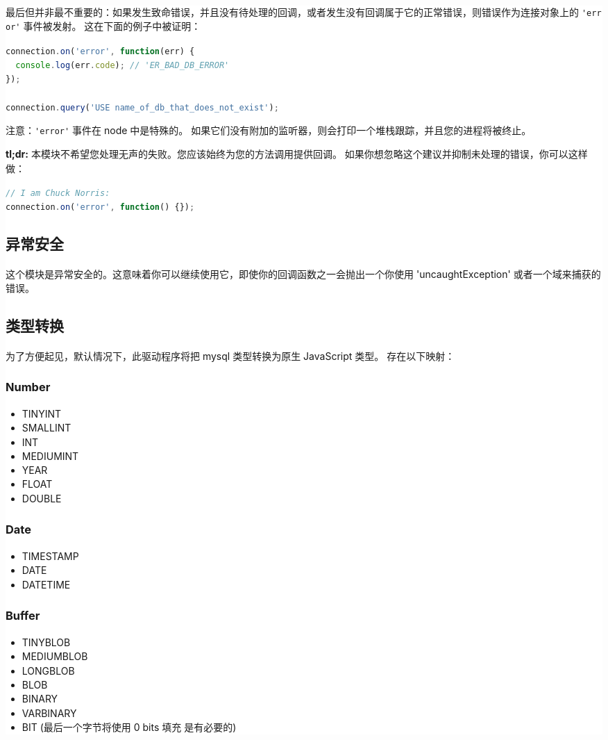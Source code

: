最后但并非最不重要的：如果发生致命错误，并且没有待处理的回调，或者发生没有回调属于它的正常错误，则错误作为连接对象上的 `'error'` 事件被发射。 这在下面的例子中被证明：

```js
connection.on('error', function(err) {
  console.log(err.code); // 'ER_BAD_DB_ERROR'
});

connection.query('USE name_of_db_that_does_not_exist');
```

注意：`'error'` 事件在 node 中是特殊的。 如果它们没有附加的监听器，则会打印一个堆栈跟踪，并且您的进程将被终止。

**tl;dr:** 本模块不希望您处理无声的失败。您应该始终为您的方法调用提供回调。
如果你想忽略这个建议并抑制未处理的错误，你可以这样做：

```js
// I am Chuck Norris:
connection.on('error', function() {});
```

## 异常安全

这个模块是异常安全的。这意味着你可以继续使用它，即使你的回调函数之一会抛出一个你使用 'uncaughtException' 或者一个域来捕获的错误。

## 类型转换

为了方便起见，默认情况下，此驱动程序将把 mysql 类型转换为原生 JavaScript 类型。 存在以下映射：

### Number

* TINYINT
* SMALLINT
* INT
* MEDIUMINT
* YEAR
* FLOAT
* DOUBLE

### Date

* TIMESTAMP
* DATE
* DATETIME

### Buffer

* TINYBLOB
* MEDIUMBLOB
* LONGBLOB
* BLOB
* BINARY
* VARBINARY
* BIT (最后一个字节将使用 0 bits 填充 是有必要的)
